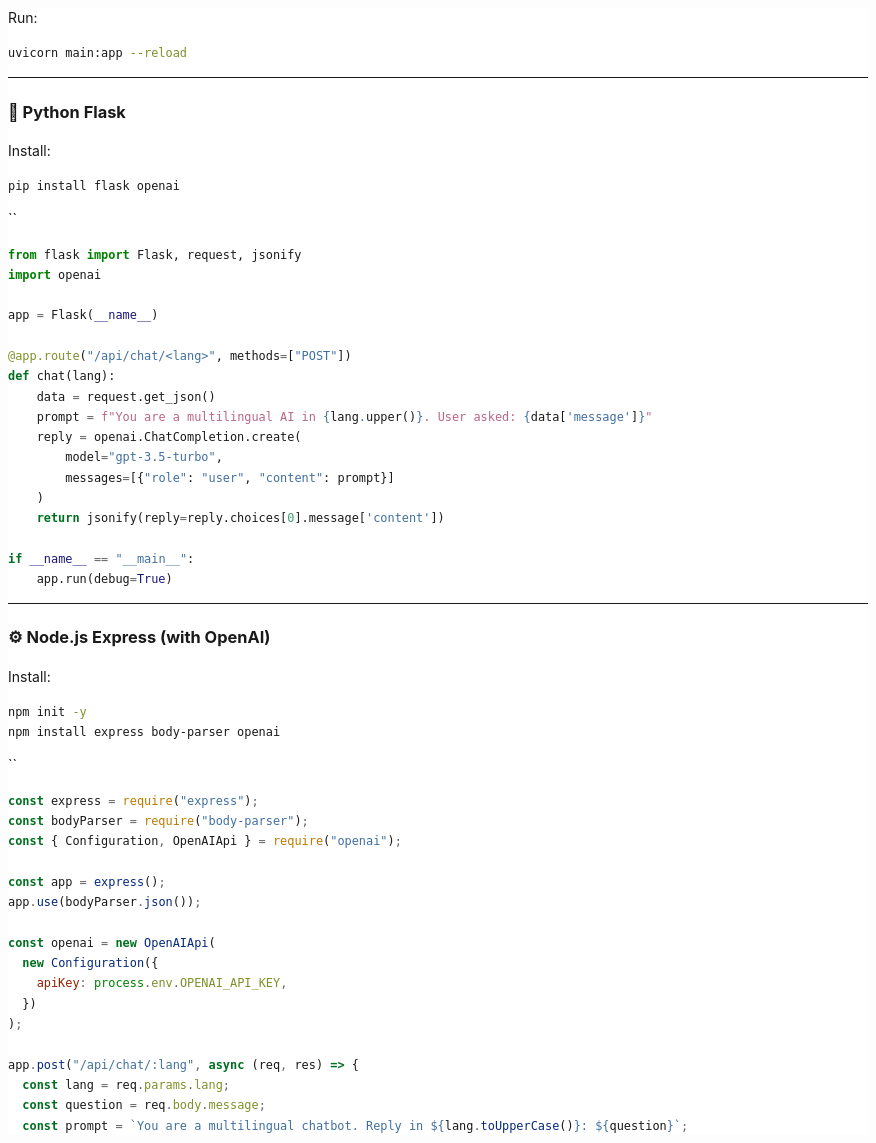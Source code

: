 Run:

```bash
uvicorn main:app --reload
```

---

### 🐍 Python Flask

Install:

```bash
pip install flask openai
```

\`\`

```python
from flask import Flask, request, jsonify
import openai

app = Flask(__name__)

@app.route("/api/chat/<lang>", methods=["POST"])
def chat(lang):
    data = request.get_json()
    prompt = f"You are a multilingual AI in {lang.upper()}. User asked: {data['message']}"
    reply = openai.ChatCompletion.create(
        model="gpt-3.5-turbo",
        messages=[{"role": "user", "content": prompt}]
    )
    return jsonify(reply=reply.choices[0].message['content'])

if __name__ == "__main__":
    app.run(debug=True)
```

---

### ⚙️ Node.js Express (with OpenAI)

Install:

```bash
npm init -y
npm install express body-parser openai
```

\`\`

```js
const express = require("express");
const bodyParser = require("body-parser");
const { Configuration, OpenAIApi } = require("openai");

const app = express();
app.use(bodyParser.json());

const openai = new OpenAIApi(
  new Configuration({
    apiKey: process.env.OPENAI_API_KEY,
  })
);

app.post("/api/chat/:lang", async (req, res) => {
  const lang = req.params.lang;
  const question = req.body.message;
  const prompt = `You are a multilingual chatbot. Reply in ${lang.toUpperCase()}: ${question}`;
```